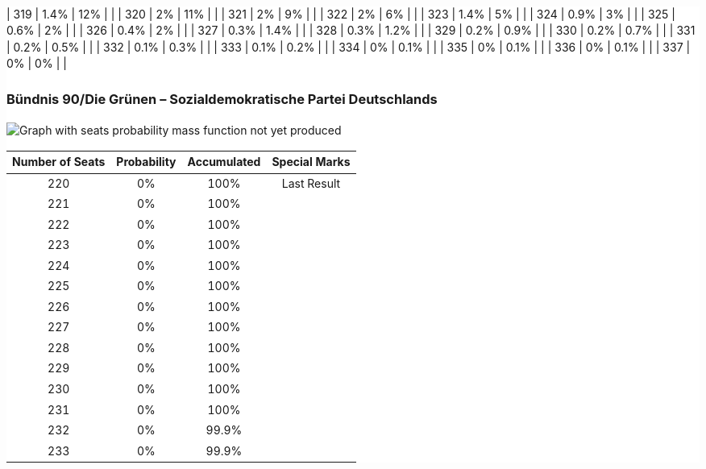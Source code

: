 | 319 | 1.4% | 12% |  |
| 320 | 2% | 11% |  |
| 321 | 2% | 9% |  |
| 322 | 2% | 6% |  |
| 323 | 1.4% | 5% |  |
| 324 | 0.9% | 3% |  |
| 325 | 0.6% | 2% |  |
| 326 | 0.4% | 2% |  |
| 327 | 0.3% | 1.4% |  |
| 328 | 0.3% | 1.2% |  |
| 329 | 0.2% | 0.9% |  |
| 330 | 0.2% | 0.7% |  |
| 331 | 0.2% | 0.5% |  |
| 332 | 0.1% | 0.3% |  |
| 333 | 0.1% | 0.2% |  |
| 334 | 0% | 0.1% |  |
| 335 | 0% | 0.1% |  |
| 336 | 0% | 0.1% |  |
| 337 | 0% | 0% |  |

### Bündnis 90/Die Grünen – Sozialdemokratische Partei Deutschlands

![Graph with seats probability mass function not yet produced](2020-10-28-Kantar-coalitions-seats-pmf-grünen–spd.png "Seats Probability Mass Function")

| Number of Seats | Probability | Accumulated | Special Marks |
|:---------------:|:-----------:|:-----------:|:-------------:|
| 220 | 0% | 100% | Last Result |
| 221 | 0% | 100% |  |
| 222 | 0% | 100% |  |
| 223 | 0% | 100% |  |
| 224 | 0% | 100% |  |
| 225 | 0% | 100% |  |
| 226 | 0% | 100% |  |
| 227 | 0% | 100% |  |
| 228 | 0% | 100% |  |
| 229 | 0% | 100% |  |
| 230 | 0% | 100% |  |
| 231 | 0% | 100% |  |
| 232 | 0% | 99.9% |  |
| 233 | 0% | 99.9% |  |